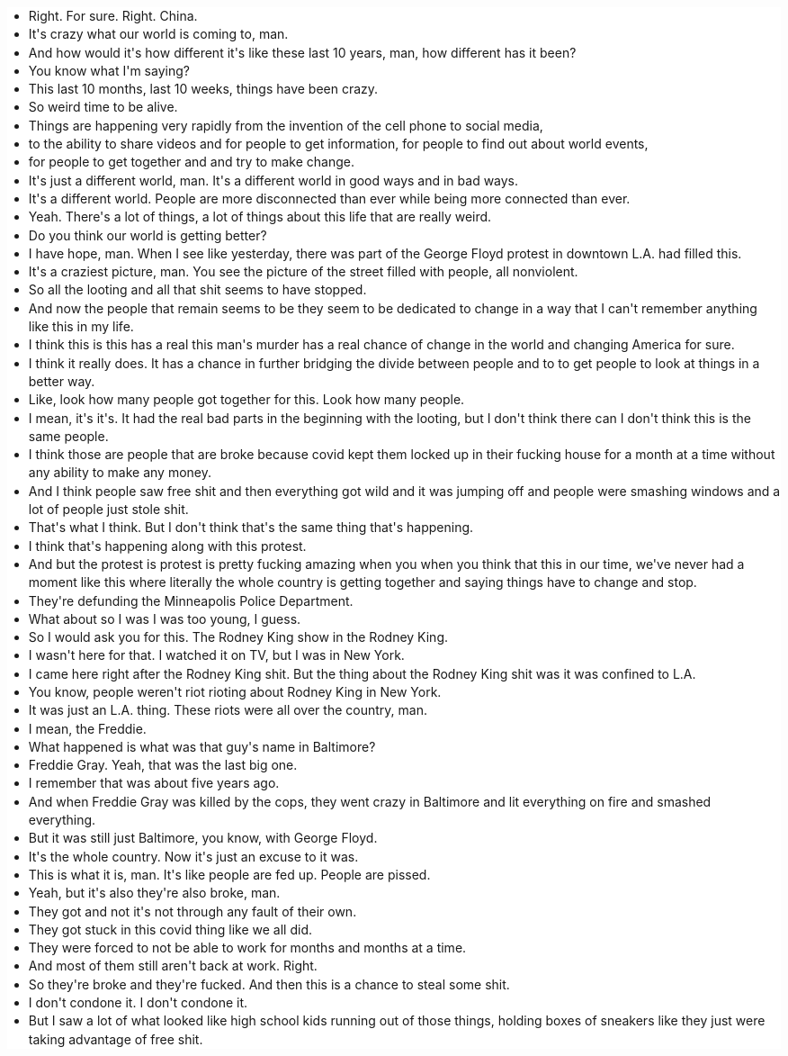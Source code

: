 *  Right. For sure. Right. China.
*  It's crazy what our world is coming to, man.
*  And how would it's how different it's like these last 10 years, man, how different has it been?
*  You know what I'm saying?
*  This last 10 months, last 10 weeks, things have been crazy.
*  So weird time to be alive.
*  Things are happening very rapidly from the invention of the cell phone to social media,
*  to the ability to share videos and for people to get information, for people to find out about world events,
*  for people to get together and and try to make change.
*  It's just a different world, man. It's a different world in good ways and in bad ways.
*  It's a different world. People are more disconnected than ever while being more connected than ever.
*  Yeah. There's a lot of things, a lot of things about this life that are really weird.
*  Do you think our world is getting better?
*  I have hope, man. When I see like yesterday, there was part of the George Floyd protest in downtown L.A. had filled this.
*  It's a craziest picture, man. You see the picture of the street filled with people, all nonviolent.
*  So all the looting and all that shit seems to have stopped.
*  And now the people that remain seems to be they seem to be dedicated to change in a way that I can't remember anything like this in my life.
*  I think this is this has a real this man's murder has a real chance of change in the world and changing America for sure.
*  I think it really does. It has a chance in further bridging the divide between people and to to get people to look at things in a better way.
*  Like, look how many people got together for this. Look how many people.
*  I mean, it's it's. It had the real bad parts in the beginning with the looting, but I don't think there can I don't think this is the same people.
*  I think those are people that are broke because covid kept them locked up in their fucking house for a month at a time without any ability to make any money.
*  And I think people saw free shit and then everything got wild and it was jumping off and people were smashing windows and a lot of people just stole shit.
*  That's what I think. But I don't think that's the same thing that's happening.
*  I think that's happening along with this protest.
*  And but the protest is protest is pretty fucking amazing when you when you think that this in our time, we've never had a moment like this where literally the whole country is getting together and saying things have to change and stop.
*  They're defunding the Minneapolis Police Department.
*  What about so I was I was too young, I guess.
*  So I would ask you for this. The Rodney King show in the Rodney King.
*  I wasn't here for that. I watched it on TV, but I was in New York.
*  I came here right after the Rodney King shit. But the thing about the Rodney King shit was it was confined to L.A.
*  You know, people weren't riot rioting about Rodney King in New York.
*  It was just an L.A. thing. These riots were all over the country, man.
*  I mean, the Freddie.
*  What happened is what was that guy's name in Baltimore?
*  Freddie Gray. Yeah, that was the last big one.
*  I remember that was about five years ago.
*  And when Freddie Gray was killed by the cops, they went crazy in Baltimore and lit everything on fire and smashed everything.
*  But it was still just Baltimore, you know, with George Floyd.
*  It's the whole country. Now it's just an excuse to it was.
*  This is what it is, man. It's like people are fed up. People are pissed.
*  Yeah, but it's also they're also broke, man.
*  They got and not it's not through any fault of their own.
*  They got stuck in this covid thing like we all did.
*  They were forced to not be able to work for months and months at a time.
*  And most of them still aren't back at work. Right.
*  So they're broke and they're fucked. And then this is a chance to steal some shit.
*  I don't condone it. I don't condone it.
*  But I saw a lot of what looked like high school kids running out of those things, holding boxes of sneakers like they just were taking advantage of free shit.